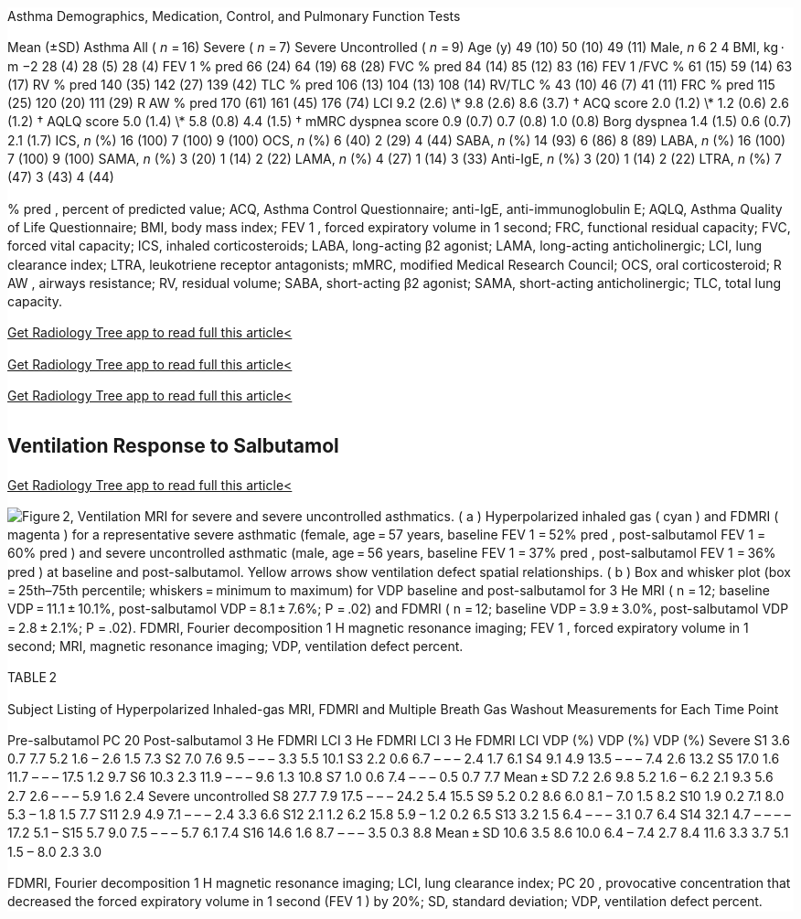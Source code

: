 
Asthma Demographics, Medication, Control, and Pulmonary Function Tests


Mean (±SD) Asthma All ( _n_ = 16) Severe ( _n_ = 7) Severe Uncontrolled ( _n_ = 9) Age (y) 49 (10) 50 (10) 49 (11) Male, _n_ 6 2 4 BMI, kg ⋅ m  −2  28 (4) 28 (5) 28 (4) FEV  1  %  pred  66 (24) 64 (19) 68 (28) FVC %  pred  84 (14) 85 (12) 83 (16) FEV  1  /FVC % 61 (15) 59 (14) 63 (17) RV %  pred  140 (35) 142 (27) 139 (42) TLC %  pred  106 (13) 104 (13) 108 (14) RV/TLC % 43 (10) 46 (7) 41 (11) FRC %  pred  115 (25) 120 (20) 111 (29) R  AW  %  pred  170 (61) 161 (45) 176 (74) LCI 9.2 (2.6)  \\*  9.8 (2.6) 8.6 (3.7)  †  ACQ score 2.0 (1.2)  \\*  1.2 (0.6) 2.6 (1.2)  †  AQLQ score 5.0 (1.4)  \\*  5.8 (0.8) 4.4 (1.5)  †  mMRC dyspnea score 0.9 (0.7) 0.7 (0.8) 1.0 (0.8) Borg dyspnea 1.4 (1.5) 0.6 (0.7) 2.1 (1.7) ICS, _n_ (%) 16 (100) 7 (100) 9 (100) OCS, _n_ (%) 6 (40) 2 (29) 4 (44) SABA, _n_ (%) 14 (93) 6 (86) 8 (89) LABA, _n_ (%) 16 (100) 7 (100) 9 (100) SAMA, _n_ (%) 3 (20) 1 (14) 2 (22) LAMA, _n_ (%) 4 (27) 1 (14) 3 (33) Anti-IgE, _n_ (%) 3 (20) 1 (14) 2 (22) LTRA, _n_ (%) 7 (47) 3 (43) 4 (44)

%  pred  , percent of predicted value; ACQ, Asthma Control Questionnaire; anti-IgE, anti-immunoglobulin E; AQLQ, Asthma Quality of Life Questionnaire; BMI, body mass index; FEV  1  , forced expiratory volume in 1 second; FRC, functional residual capacity; FVC, forced vital capacity; ICS, inhaled corticosteroids; LABA, long-acting β2 agonist; LAMA, long-acting anticholinergic; LCI, lung clearance index; LTRA, leukotriene receptor antagonists; mMRC, modified Medical Research Council; OCS, oral corticosteroid; R  AW  , airways resistance; RV, residual volume; SABA, short-acting β2 agonist; SAMA, short-acting anticholinergic; TLC, total lung capacity.


[Get Radiology Tree app to read full this article<](https://clinicalpub.com/app)

[Get Radiology Tree app to read full this article<](https://clinicalpub.com/app)

[Get Radiology Tree app to read full this article<](https://clinicalpub.com/app)

## Ventilation Response to Salbutamol

[Get Radiology Tree app to read full this article<](https://clinicalpub.com/app)

![Figure 2, Ventilation MRI for severe and severe uncontrolled asthmatics. ( a ) Hyperpolarized inhaled gas ( cyan ) and FDMRI ( magenta ) for a representative severe asthmatic (female, age = 57 years, baseline FEV 1 = 52% pred , post-salbutamol FEV 1 = 60% pred ) and severe uncontrolled asthmatic (male, age = 56 years, baseline FEV 1 = 37% pred , post-salbutamol FEV 1 = 36% pred ) at baseline and post-salbutamol. Yellow arrows show ventilation defect spatial relationships. ( b ) Box and whisker plot (box = 25th–75th percentile; whiskers = minimum to maximum) for VDP baseline and post-salbutamol for 3 He MRI ( n = 12; baseline VDP = 11.1 ± 10.1%, post-salbutamol VDP = 8.1 ± 7.6%; P = .02) and FDMRI ( n = 12; baseline VDP = 3.9 ± 3.0%, post-salbutamol VDP = 2.8 ± 2.1%; P = .02). FDMRI, Fourier decomposition 1 H magnetic resonance imaging; FEV 1 , forced expiratory volume in 1 second; MRI, magnetic resonance imaging; VDP, ventilation defect percent.](https://storage.googleapis.com/dl.dentistrykey.com/clinical/FreebreathingFunctionalPulmonaryMRI/1_1s20S1076633217302039.jpg)

TABLE 2


Subject Listing of Hyperpolarized Inhaled-gas MRI, FDMRI and Multiple Breath Gas Washout Measurements for Each Time Point


Pre-salbutamol PC  20  Post-salbutamol 3  He FDMRI LCI 3  He FDMRI LCI 3  He FDMRI LCI VDP (%) VDP (%) VDP (%) Severe S1 3.6 0.7 7.7 5.2 1.6 – 2.6 1.5 7.3 S2 7.0 7.6 9.5 – – – 3.3 5.5 10.1 S3 2.2 0.6 6.7 – – – 2.4 1.7 6.1 S4 9.1 4.9 13.5 – – – 7.4 2.6 13.2 S5 17.0 1.6 11.7 – – – 17.5 1.2 9.7 S6 10.3 2.3 11.9 – – – 9.6 1.3 10.8 S7 1.0 0.6 7.4 – – – 0.5 0.7 7.7 Mean ± SD 7.2 2.6 9.8 5.2 1.6 – 6.2 2.1 9.3 5.6 2.7 2.6 – – – 5.9 1.6 2.4 Severe uncontrolled S8 27.7 7.9 17.5 – – – 24.2 5.4 15.5 S9 5.2 0.2 8.6 6.0 8.1 – 7.0 1.5 8.2 S10 1.9 0.2 7.1 8.0 5.3 – 1.8 1.5 7.7 S11 2.9 4.9 7.1 – – – 2.4 3.3 6.6 S12 2.1 1.2 6.2 15.8 5.9 – 1.2 0.2 6.5 S13 3.2 1.5 6.4 – – – 3.1 0.7 6.4 S14 32.1 4.7 – – – – 17.2 5.1 – S15 5.7 9.0 7.5 – – – 5.7 6.1 7.4 S16 14.6 1.6 8.7 – – – 3.5 0.3 8.8 Mean ± SD 10.6 3.5 8.6 10.0 6.4 – 7.4 2.7 8.4 11.6 3.3 3.7 5.1 1.5 – 8.0 2.3 3.0

FDMRI, Fourier decomposition  1  H magnetic resonance imaging; LCI, lung clearance index; PC  20  , provocative concentration that decreased the forced expiratory volume in 1 second (FEV  1  ) by 20%; SD, standard deviation; VDP, ventilation defect percent.
